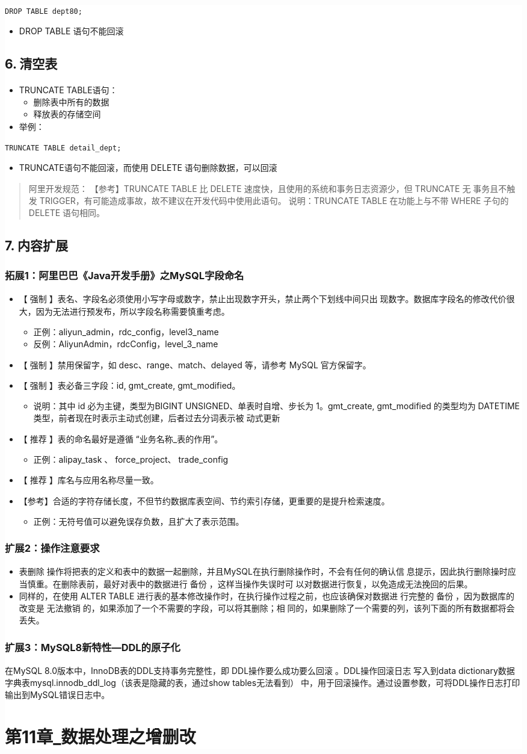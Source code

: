 ```mysql
DROP TABLE dept80;
```

* DROP TABLE 语句不能回滚

## 6. 清空表

* TRUNCATE TABLE语句：
  * 删除表中所有的数据
  * 释放表的存储空间
* 举例：

```mysql
TRUNCATE TABLE detail_dept;
```

* TRUNCATE语句不能回滚，而使用 DELETE 语句删除数据，可以回滚

> 阿里开发规范： 【参考】TRUNCATE TABLE 比 DELETE 速度快，且使用的系统和事务日志资源少，但 TRUNCATE 无 事务且不触发 TRIGGER，有可能造成事故，故不建议在开发代码中使用此语句。 说明：TRUNCATE TABLE 在功能上与不带 WHERE 子句的 DELETE 语句相同。

## 7. 内容扩展

### 拓展1：阿里巴巴《Java开发手册》之MySQL字段命名

* 【 强制 】表名、字段名必须使用小写字母或数字，禁止出现数字开头，禁止两个下划线中间只出 现数字。数据库字段名的修改代价很大，因为无法进行预发布，所以字段名称需要慎重考虑。
  * 正例：aliyun_admin，rdc_config，level3_name
  * 反例：AliyunAdmin，rdcConfig，level_3_name

* 【 强制 】禁用保留字，如 desc、range、match、delayed 等，请参考 MySQL 官方保留字。
* 【 强制 】表必备三字段：id, gmt_create, gmt_modified。
  * 说明：其中 id 必为主键，类型为BIGINT UNSIGNED、单表时自增、步长为 1。gmt_create, gmt_modified 的类型均为 DATETIME 类型，前者现在时表示主动式创建，后者过去分词表示被 动式更新
* 【 推荐 】表的命名最好是遵循 “业务名称_表的作用”。
  + 正例：alipay_task 、 force_project、 trade_config
* 【 推荐 】库名与应用名称尽量一致。
* 【参考】合适的字符存储长度，不但节约数据库表空间、节约索引存储，更重要的是提升检索速度。
  + 正例：无符号值可以避免误存负数，且扩大了表示范围。

### 扩展2：操作注意要求

* 表删除 操作将把表的定义和表中的数据一起删除，并且MySQL在执行删除操作时，不会有任何的确认信 息提示，因此执行删除操时应当慎重。在删除表前，最好对表中的数据进行 备份 ，这样当操作失误时可 以对数据进行恢复，以免造成无法挽回的后果。
* 同样的，在使用 ALTER TABLE 进行表的基本修改操作时，在执行操作过程之前，也应该确保对数据进 行完整的 备份 ，因为数据库的改变是 无法撤销 的，如果添加了一个不需要的字段，可以将其删除；相 同的，如果删除了一个需要的列，该列下面的所有数据都将会丢失。

### 扩展3：MySQL8新特性—DDL的原子化

在MySQL 8.0版本中，InnoDB表的DDL支持事务完整性，即 DDL操作要么成功要么回滚 。DDL操作回滚日志 写入到data dictionary数据字典表mysql.innodb_ddl_log（该表是隐藏的表，通过show tables无法看到） 中，用于回滚操作。通过设置参数，可将DDL操作日志打印输出到MySQL错误日志中。

# 第11章_数据处理之增删改

